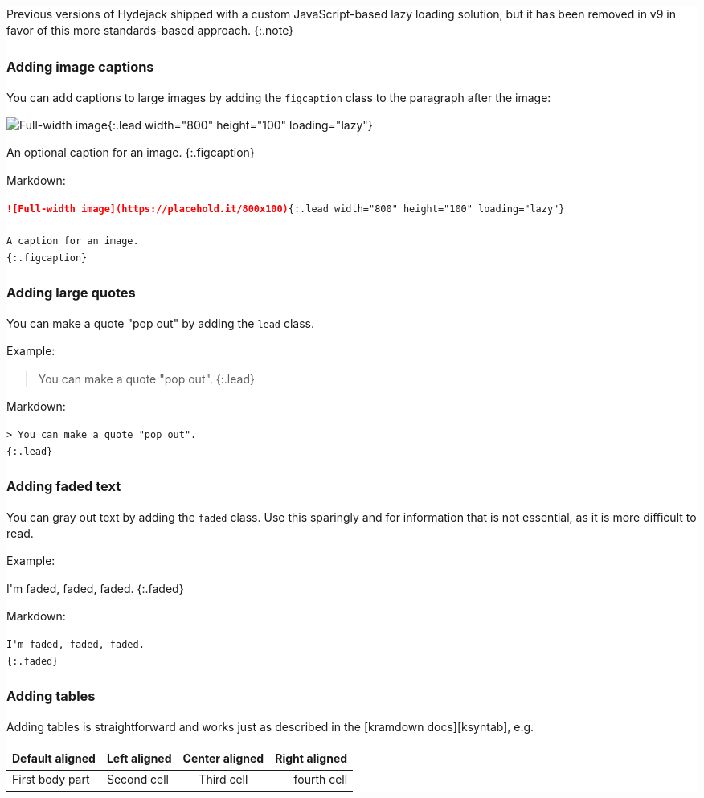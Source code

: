 Previous versions of Hydejack shipped with a custom JavaScript-based lazy loading solution,
but it has been removed in v9 in favor of this more standards-based approach.
{:.note}

### Adding image captions
You can add captions to large images by adding the `figcaption` class to the paragraph after the image:

![Full-width image](https://placehold.it/800x100){:.lead width="800" height="100" loading="lazy"}

An optional caption for an image.
{:.figcaption}

Markdown:
~~~md
![Full-width image](https://placehold.it/800x100){:.lead width="800" height="100" loading="lazy"}

A caption for an image.
{:.figcaption}
~~~


### Adding large quotes
You can make a quote "pop out" by adding the `lead` class.

Example:

> You can make a quote "pop out".
{:.lead}

Markdown:
~~~
> You can make a quote "pop out".
{:.lead}
~~~

### Adding faded text
You can gray out text by adding the `faded` class. Use this sparingly and for information that is not essential, as it is more difficult to read.

Example:

I'm faded, faded, faded.
{:.faded}

Markdown:
~~~md
I'm faded, faded, faded.
{:.faded}
~~~

### Adding tables
Adding tables is straightforward and works just as described in the [kramdown docs][ksyntab], e.g.

| Default aligned |Left aligned| Center aligned  | Right aligned  |
|-----------------|:-----------|:---------------:|---------------:|
| First body part |Second cell | Third cell      | fourth cell    |


[src]: https://github.com/hydecorp/hy-starter-kit/archive/v9.0.0-beta.1.zip
[nfy]: https://app.netlify.com/start/deploy?repository=https://github.com/hydecorp/hydejack-starter-kit
[dtn]: https://www.netlify.com/img/deploy/button.svg
[upgrade]: #upgrade
[mdnsrcset]: https://developer.mozilla.org/en-US/docs/Web/HTML/Element/img#attr-srcset
[csssrcset]: https://css-tricks.com/responsive-images-youre-just-changing-resolutions-use-srcset/
[fmd]: https://jekyllrb.com/docs/configuration/#front-matter-defaults
[tinyletter]: https://tinyletter.com/
[blog]: https://hydejack.com/blog/
[posts]: https://hydejack.com/posts/
[welcome]: https://hydejack.com/
[resume]: https://hydejack.com/resume/
[projects]: https://hydejack.com/projects/
[project]: https://hydejack.com/projects/default/
[mipmap]: https://en.wikipedia.org/wiki/Mipmap
[mm]: https://guides.github.com/features/mastering-markdown/
[ksyn]: https://kramdown.gettalong.org/syntax.html
[ksynmath]: https://kramdown.gettalong.org/syntax.html#math-blocks
[katex]: https://khan.github.io/KaTeX/
[rtable]: https://dbushell.com/2016/03/04/css-only-responsive-tables/
[deploy]: https://jekyllrb.com/docs/deployment-methods/
[lsa]: https://en.wikipedia.org/wiki/Latent_semantic_analysis
[crb]: http://www.classifier-reborn.com/
[lsi]: http://www.classifier-reborn.com/lsi
[sw]: https://github.com/hydecorp/hydejack/blob/v8/sw.js
[gemv]: https://badge.fury.io/rb/jekyll-theme-hydejack.svg
